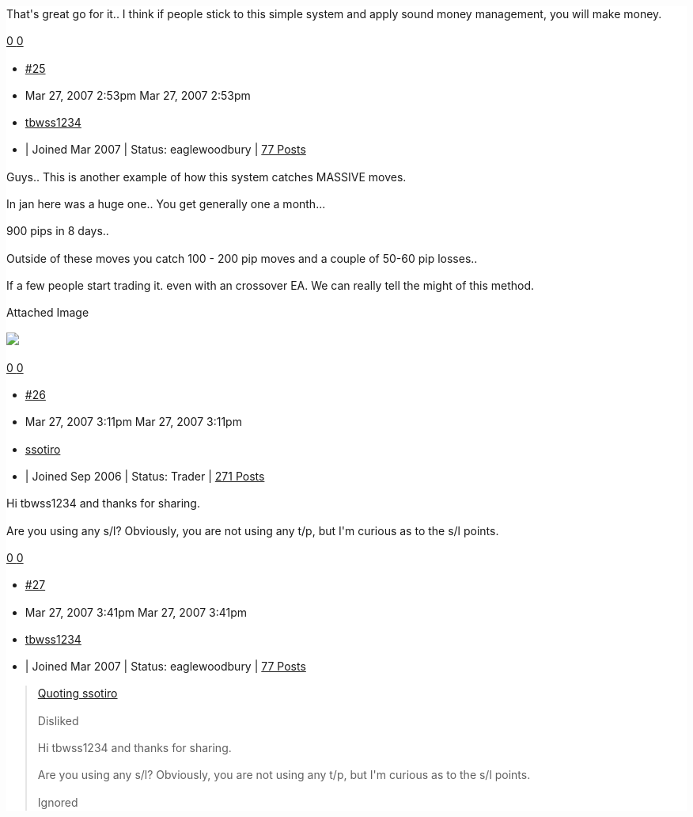 That's great go for it.. I think if people stick to this simple system and apply sound money management, you will make money. 

[0 ](javascript:void\(0\);) [0 ](javascript:void\(0\);)

  * [#25](/thread/post/254778#post254778 "Post Permalink")

  * Mar 27, 2007 2:53pm  Mar 27, 2007 2:53pm 

  * [ tbwss1234](tbwss1234)

  * | Joined Mar 2007  | Status: eaglewoodbury | [77 Posts](/search?do=process&provider=Member&searchuser=35418)

Guys.. This is another example of how this system catches MASSIVE moves.   
  
In jan here was a huge one.. You get generally one a month...  
  
900 pips in 8 days..   
  
Outside of these moves you catch 100 - 200 pip moves and a couple of 50-60 pip losses..   
  
If a few people start trading it. even with an crossover EA. We can really tell the might of this method. 

Attached Image

![](/attachment/image/26861?d=1174974664)

[0 ](javascript:void\(0\);) [0 ](javascript:void\(0\);)

  * [#26](/thread/post/254785#post254785 "Post Permalink")

  * Mar 27, 2007 3:11pm  Mar 27, 2007 3:11pm 

  * [ ssotiro](ssotiro)

  * | Joined Sep 2006  | Status: Trader | [271 Posts](/search?do=process&provider=Member&searchuser=18302)

Hi tbwss1234 and thanks for sharing.  
  
Are you using any s/l? Obviously, you are not using any t/p, but I'm curious as to the s/l points. 

[0 ](javascript:void\(0\);) [0 ](javascript:void\(0\);)

  * [#27](/thread/post/254809#post254809 "Post Permalink")

  * Mar 27, 2007 3:41pm  Mar 27, 2007 3:41pm 

  * [ tbwss1234](tbwss1234)

  * | Joined Mar 2007  | Status: eaglewoodbury | [77 Posts](/search?do=process&provider=Member&searchuser=35418)

> [Quoting ssotiro](/thread/post/254785#post254785 "View Quoted Post")
> 
> Disliked
> 
> Hi tbwss1234 and thanks for sharing.  
>    
>  Are you using any s/l? Obviously, you are not using any t/p, but I'm curious as to the s/l points.
> 
> Ignored
